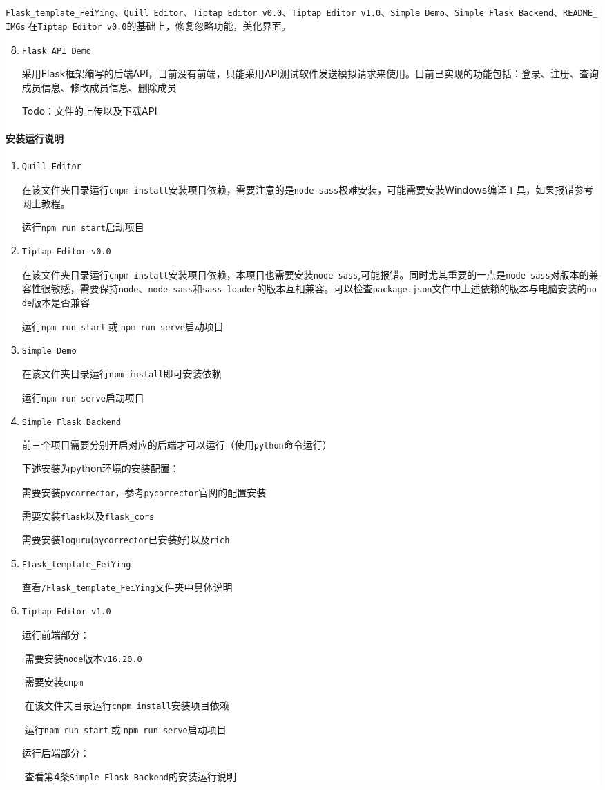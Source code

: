 ```Flask_template_FeiYing```、```Quill Editor```、```Tiptap Editor v0.0```、```Tiptap Editor v1.0```、```Simple Demo```、```Simple Flask Backend```、```README_IMGs```
   在```Tiptap Editor v0.0```的基础上，修复忽略功能，美化界面。

8. ```Flask API Demo```

   采用Flask框架编写的后端API，目前没有前端，只能采用API测试软件发送模拟请求来使用。目前已实现的功能包括：登录、注册、查询成员信息、修改成员信息、删除成员

   Todo：文件的上传以及下载API

   

#### 安装运行说明

1. ```Quill Editor```

   在该文件夹目录运行```cnpm install```安装项目依赖，需要注意的是```node-sass```极难安装，可能需要安装Windows编译工具，如果报错参考网上教程。

   运行```npm run start```启动项目

2. ```Tiptap Editor v0.0```

   在该文件夹目录运行```cnpm install```安装项目依赖，本项目也需要安装```node-sass```,可能报错。同时尤其重要的一点是```node-sass```对版本的兼容性很敏感，需要保持```node```、```node-sass```和```sass-loader```的版本互相兼容。可以检查```package.json```文件中上述依赖的版本与电脑安装的```node```版本是否兼容

   运行```npm run start``` 或 ```npm run serve```启动项目

3. ```Simple Demo```

   在该文件夹目录运行```npm install```即可安装依赖

   运行```npm run serve```启动项目

4. ```Simple Flask Backend```

   前三个项目需要分别开启对应的后端才可以运行（使用```python```命令运行）

   下述安装为python环境的安装配置：

   需要安装```pycorrector```，参考```pycorrector```官网的配置安装

   需要安装```flask```以及```flask_cors```

   需要安装```loguru```(```pycorrector```已安装好)以及```rich```

5. ```Flask_template_FeiYing```

   查看```/Flask_template_FeiYing```文件夹中具体说明

6. ```Tiptap Editor v1.0```

   运行前端部分：

   ​	需要安装```node```版本```v16.20.0```

   ​	需要安装```cnpm```

   ​	在该文件夹目录运行```cnpm install```安装项目依赖

   ​	运行```npm run start``` 或 ```npm run serve```启动项目

   运行后端部分：

   ​	查看第4条```Simple Flask Backend```的安装运行说明
```